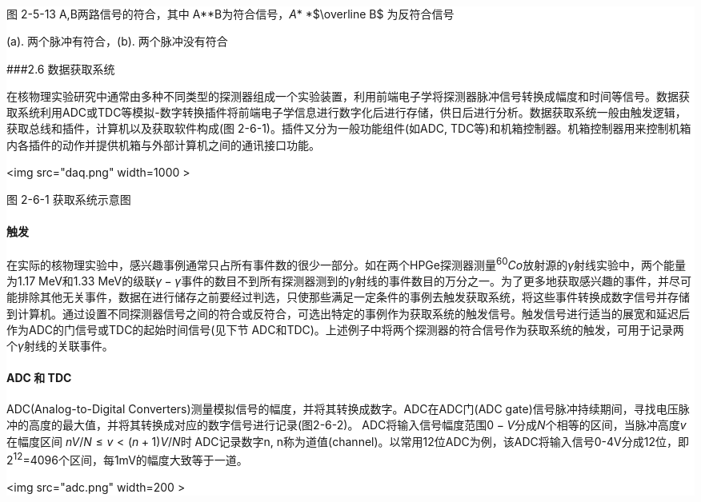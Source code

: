 图 2-5-13 A,B两路信号的符合，其中 A**B为符合信号，$A$* *$\overline B$ 为反符合信号

(a). 两个脉冲有符合，(b). 两个脉冲没有符合





###2.6 数据获取系统

​	在核物理实验研究中通常由多种不同类型的探测器组成一个实验装置，利用前端电子学将探测器脉冲信号转换成幅度和时间等信号。数据获取系统利用ADC或TDC等模拟-数字转换插件将前端电子学信息进行数字化后进行存储，供日后进行分析。数据获取系统一般由触发逻辑，获取总线和插件，计算机以及获取软件构成(图 2-6-1)。插件又分为一般功能组件(如ADC, TDC等)和机箱控制器。机箱控制器用来控制机箱内各插件的动作并提供机箱与外部计算机之间的通讯接口功能。 

<img src="daq.png" width=1000 \>

图 2-6-1 获取系统示意图

#### 触发

​	在实际的核物理实验中，感兴趣事例通常只占所有事件数的很少一部分。如在两个HPGe探测器测量$^{60}Co$放射源的$\gamma$射线实验中，两个能量为1.17 MeV和1.33 MeV的级联$\gamma-\gamma$事件的数目不到所有探测器测到的$\gamma$射线的事件数目的万分之一。为了更多地获取感兴趣的事件，并尽可能排除其他无关事件，数据在进行储存之前要经过判选，只使那些满足一定条件的事例去触发获取系统，将这些事件转换成数字信号并存储到计算机。通过设置不同探测器信号之间的符合或反符合，可选出特定的事例作为获取系统的触发信号。触发信号进行适当的展宽和延迟后作为ADC的门信号或TDC的起始时间信号(见下节 ADC和TDC)。上述例子中将两个探测器的符合信号作为获取系统的触发，可用于记录两个$\gamma$射线的关联事件。

 #### ADC 和 TDC

ADC(Analog-to-Digital Converters)测量模拟信号的幅度，并将其转换成数字。ADC在ADC门(ADC gate)信号脉冲持续期间，寻找电压脉冲的高度的最大值，并将其转换成对应的数字信号进行记录(图2-6-2)。 ADC将输入信号幅度范围$0-V$分成$N$个相等的区间，当脉冲高度$v$在幅度区间 $nV/N \le v \lt(n+1)V/N$时 ADC记录数字n, n称为道值(channel)。以常用12位ADC为例，该ADC将输入信号0-4V分成12位，即$2^{12}$=4096个区间，每1mV的幅度大致等于一道。

<img src="adc.png" width=200 \>
